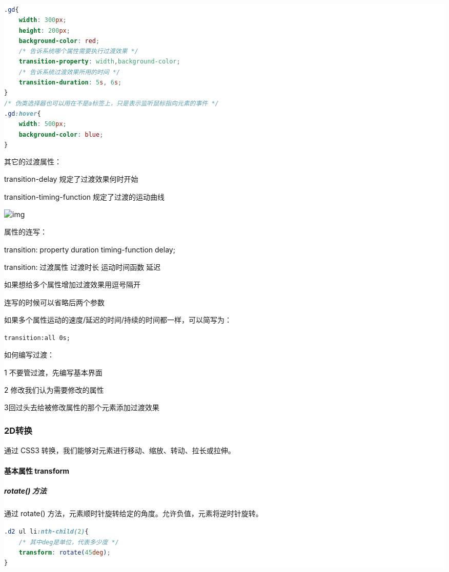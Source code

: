 ```css
.gd{
    width: 300px;
    height: 200px;
    background-color: red;
    /* 告诉系统哪个属性需要执行过渡效果 */
    transition-property: width,background-color;
    /* 告诉系统过渡效果所用的时间 */
    transition-duration: 5s, 6s;
}
/* 伪类选择器也可以用在不是a标签上，只是表示监听鼠标指向元素的事件 */
.gd:hover{
    width: 500px;
    background-color: blue;
}
```

其它的过渡属性：

transition-delay 规定了过渡效果何时开始

transition-timing-function 规定了过渡的运动曲线

![img](http://m.qpic.cn/psb?/V13oJHnV4UEUs2/GqVFpSj2fKX9CzPzW3YwXl5m.8ddAM90OcTZTuYERbA!/b/dIMAAAAAAAAA&bo=pwNDAQAAAAARF8Y!&rf=viewer_4) 

属性的连写：

transition: property duration timing-function delay;

transition: 过渡属性 过渡时长 运动时间函数 延迟

如果想给多个属性增加过渡效果用逗号隔开

连写的时候可以省略后两个参数

如果多个属性运动的速度/延迟的时间/持续的时间都一样，可以简写为：

`transition:all 0s;`

如何编写过渡：

1 不要管过渡，先编写基本界面

2 修改我们认为需要修改的属性

3回过头去给被修改属性的那个元素添加过渡效果

### 2D转换

通过 CSS3 转换，我们能够对元素进行移动、缩放、转动、拉长或拉伸。

#### 基本属性 transform

##### rotate() 方法

通过 rotate() 方法，元素顺时针旋转给定的角度。允许负值，元素将逆时针旋转。

```css
.d2 ul li:nth-child(2){
    /* 其中deg是单位，代表多少度 */
    transform: rotate(45deg);
}
```
